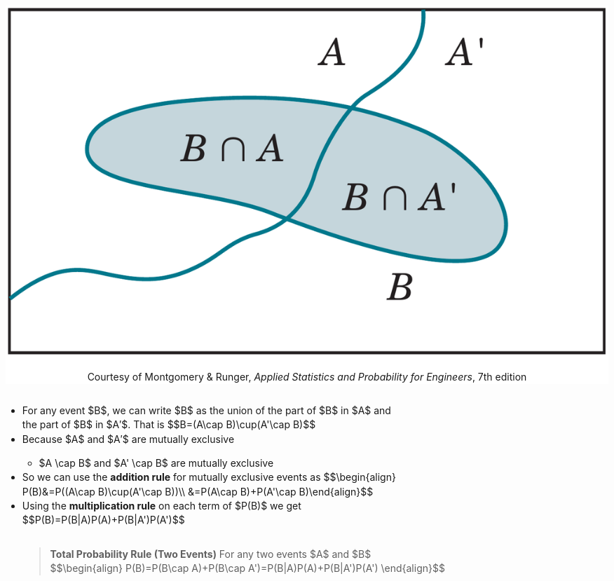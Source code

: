 <img src="total_prob.png" style="width:100%"  alt="Partitioning an event into two mutually exclusive subsets">
<p style="text-align:center">
Courtesy of Montgomery & Runger, <em>Applied Statistics and Probability for Engineers</em>, 7th edition
</p>
</div>

<div style="float:left; width:65%">
<ul>
  <li>For any event $B$, we can write $B$ as the union of the part of $B$ in $A$ and
the part of $B$ in $A′$. That is $$B=(A\cap B)\cup(A'\cap B)$$</li>
  <li>Because $A$ and $A′$ are mutually exclusive</li>
  <ul>
    <li>$A \cap B$ and $A' \cap B$ are mutually exclusive</li>
  </ul>
  <li>So we can use the <strong>addition rule</strong> for mutually exclusive events as
  $$\begin{align}
  P(B)&=P((A\cap B)\cup(A'\cap B))\\
      &=P(A\cap B)+P(A'\cap B)\end{align}$$</li>
  <li>Using the <strong>multiplication rule</strong> on each term of $P(B)$ we get
  $$P(B)=P(B|A)P(A)+P(B|A')P(A')$$</li>    
</ul>
</div>

<div style="float:left; width:100%">
<ul>
  <li style="list-style-type:none"><blockquote style="width:100%" class="fragment">
  <b>Total Probability Rule (Two Events)</b>
  For any two events $A$ and $B$ 
  <li style="list-style-type:none">$$\begin{align}
  P(B)=P(B\cap A)+P(B\cap A')=P(B|A)P(A)+P(B|A')P(A')
  \end{align}$$</li>
  </blockquote></li>
</ul>
</div>
